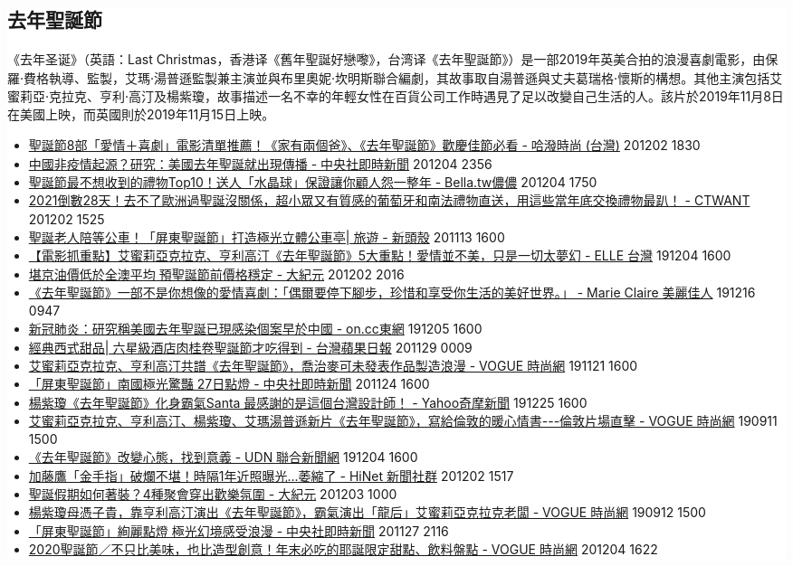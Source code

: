 ## 去年聖誕節

《去年圣诞》（英語：Last Christmas，香港译《舊年聖誕好戀嚟》，台湾译《去年聖誕節》）是一部2019年英美合拍的浪漫喜劇電影，由保羅·費格執導、監製，艾瑪·湯普遜監製兼主演並與布里奧妮·坎明斯聯合編劇，其故事取自湯普遜與丈夫葛瑞格·懷斯的構想。其他主演包括艾蜜莉亞·克拉克、亨利·高汀及楊紫瓊，故事描述一名不幸的年輕女性在百貨公司工作時遇見了足以改變自己生活的人。該片於2019年11月8日在美國上映，而英國則於2019年11月15日上映。
- [聖誕節8部「愛情＋喜劇」電影清單推薦！《家有兩個爸》、《去年聖誕節》歡慶佳節必看 - 哈潑時尚 (台灣)](https://www.harpersbazaar.com/tw/culture/drama/g34843900/8-christmas-movies-list-recommendation-romantic-comedy/ "聖誕節8部「愛情＋喜劇」電影清單推薦！《家有兩個爸》、《去年聖誕節》歡慶佳節必看 - 哈潑時尚 (台灣)") 201202 1830
- [中國非疫情起源？研究：美國去年聖誕就出現傳播 - 中央社即時新聞](https://www.cna.com.tw/news/aopl/202012040369.aspx "中國非疫情起源？研究：美國去年聖誕就出現傳播 - 中央社即時新聞") 201204 2356
- [聖誕節最不想收到的禮物Top10！送人「水晶球」保證讓你顧人怨一整年 - Bella.tw儂儂](https://www.bella.tw/articles/novelty/27008 "聖誕節最不想收到的禮物Top10！送人「水晶球」保證讓你顧人怨一整年 - Bella.tw儂儂") 201204 1750
- [2021倒數28天！去不了歐洲過聖誕沒關係，超小眾又有質感的葡萄牙和南法禮物直送，用這些當年底交換禮物最趴！ - CTWANT](https://www.ctwant.com/article/88297 "2021倒數28天！去不了歐洲過聖誕沒關係，超小眾又有質感的葡萄牙和南法禮物直送，用這些當年底交換禮物最趴！ - CTWANT") 201202 1525
- [聖誕老人陪等公車！「屏東聖誕節」打造極光立體公車亭| 旅遊 - 新頭殼](https://newtalk.tw/news/view/2020-11-13/493704 "聖誕老人陪等公車！「屏東聖誕節」打造極光立體公車亭| 旅遊 - 新頭殼") 201113 1600
- [【電影抓重點】艾蜜莉亞克拉克、亨利高汀《去年聖誕節》5大重點！愛情並不美，只是一切太夢幻 - ELLE 台灣](https://www.elle.com/tw/entertainment/drama/g29960156/last-christmas-movie/ "【電影抓重點】艾蜜莉亞克拉克、亨利高汀《去年聖誕節》5大重點！愛情並不美，只是一切太夢幻 - ELLE 台灣") 191204 1600
- [堪京油價低於全澳平均 預聖誕節前價格穩定 - 大紀元](https://www.epochtimes.com/b5/20/12/2/n12590468.htm "堪京油價低於全澳平均 預聖誕節前價格穩定 - 大紀元") 201202 2016
- [《去年聖誕節》一部不是你想像的愛情喜劇：「偶爾要停下腳步，珍惜和享受你生活的美好世界。」 - Marie Claire 美麗佳人](https://www.marieclaire.com.tw/entertainment/movie/46383/last-christmas-movie "《去年聖誕節》一部不是你想像的愛情喜劇：「偶爾要停下腳步，珍惜和享受你生活的美好世界。」 - Marie Claire 美麗佳人") 191216 0947
- [新冠肺炎：研究稱美國去年聖誕已現感染個案早於中國 - on.cc東網](https://hk.on.cc/hk/bkn/cnt/intnews/20201205/bkn-20201205020307802-1205_00992_001.html "新冠肺炎：研究稱美國去年聖誕已現感染個案早於中國 - on.cc東網") 191205 1600
- [經典西式甜品| 六星級酒店肉桂卷聖誕節才吃得到 - 台灣蘋果日報](https://tw.appledaily.com/supplement/20201129/HXQADJSOJNA4LPT6KKR33VCNQE/ "經典西式甜品| 六星級酒店肉桂卷聖誕節才吃得到 - 台灣蘋果日報") 201129 0009
- [艾蜜莉亞克拉克、亨利高汀共譜《去年聖誕節》，喬治麥可未發表作品製造浪漫 - VOGUE 時尚網](https://www.vogue.com.tw/entertainment/article/lastchristmas%E5%8E%BB%E5%B9%B4%E8%81%96%E8%AA%95%E7%AF%80-%E8%89%BE%E8%9C%9C%E8%8E%89%E4%BA%9E%E5%85%8B%E6%8B%89%E5%85%8B-%E4%BA%A8%E5%88%A9%E9%AB%98%E6%B1%80 "艾蜜莉亞克拉克、亨利高汀共譜《去年聖誕節》，喬治麥可未發表作品製造浪漫 - VOGUE 時尚網") 191121 1600
- [「屏東聖誕節」南國極光驚豔 27日點燈 - 中央社即時新聞](https://www.cna.com.tw/news/aloc/202011240046.aspx "「屏東聖誕節」南國極光驚豔 27日點燈 - 中央社即時新聞") 201124 1600
- [楊紫瓊《去年聖誕節》化身霸氣Santa 最感謝的是這個台灣設計師！ - Yahoo奇摩新聞](https://tw.news.yahoo.com/%E6%A5%8A%E7%B4%AB%E7%93%8A%E5%8E%BB%E5%B9%B4%E8%81%96%E8%AA%95%E7%AF%80%E5%8C%96%E8%BA%AB%E9%9C%B8%E6%B0%A3-santa-%E6%9C%80%E6%84%9F%E8%AC%9D%E7%9A%84%E6%98%AF%E9%80%99%E5%80%8B%E5%8F%B0%E7%81%A3%E8%A8%AD%E8%A8%88%E5%B8%AB-112901640.html "楊紫瓊《去年聖誕節》化身霸氣Santa 最感謝的是這個台灣設計師！ - Yahoo奇摩新聞") 191225 1600
- [艾蜜莉亞克拉克、亨利高汀、楊紫瓊、艾瑪湯普遜新片《去年聖誕節》，寫給倫敦的暖心情書---倫敦片場直擊 - VOGUE 時尚網](https://www.vogue.com.tw/movie/content-49326 "艾蜜莉亞克拉克、亨利高汀、楊紫瓊、艾瑪湯普遜新片《去年聖誕節》，寫給倫敦的暖心情書---倫敦片場直擊 - VOGUE 時尚網") 190911 1500
- [《去年聖誕節》改變心態，找到意義 - UDN 聯合新聞網](https://udn.com/umedia/story/12760/4206756 "《去年聖誕節》改變心態，找到意義 - UDN 聯合新聞網") 191204 1600
- [加藤鷹「金手指」破爛不堪！時隔1年近照曝光...萎縮了 - HiNet 新聞社群](https://times.hinet.net/news/23139404 "加藤鷹「金手指」破爛不堪！時隔1年近照曝光...萎縮了 - HiNet 新聞社群") 201202 1517
- [聖誕假期如何著裝？4種聚會穿出歡樂氛圍 - 大紀元](https://www.epochtimes.com/b5/20/12/1/n12587944.htm "聖誕假期如何著裝？4種聚會穿出歡樂氛圍 - 大紀元") 201203 1000
- [楊紫瓊母憑子貴，靠亨利高汀演出《去年聖誕節》，霸氣演出「龍后」艾蜜莉亞克拉克老闆 - VOGUE 時尚網](https://www.vogue.com.tw/movie/content-49357 "楊紫瓊母憑子貴，靠亨利高汀演出《去年聖誕節》，霸氣演出「龍后」艾蜜莉亞克拉克老闆 - VOGUE 時尚網") 190912 1500
- [「屏東聖誕節」絢麗點燈 極光幻境感受浪漫 - 中央社即時新聞](https://www.cna.com.tw/news/aloc/202011270332.aspx "「屏東聖誕節」絢麗點燈 極光幻境感受浪漫 - 中央社即時新聞") 201127 2116
- [2020聖誕節／不只比美味，也比造型創意！年末必吃的耶誕限定甜點、飲料盤點 - VOGUE 時尚網](https://www.vogue.com.tw/lifestyle/galerie/dessert-drink-christmas-2020 "2020聖誕節／不只比美味，也比造型創意！年末必吃的耶誕限定甜點、飲料盤點 - VOGUE 時尚網") 201204 1622
